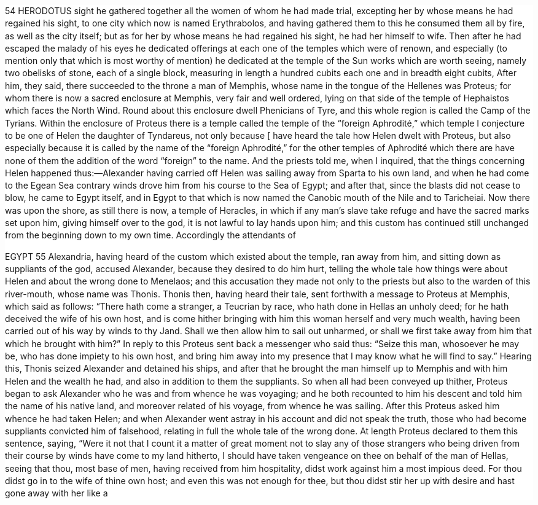 54 HERODOTUS sight he gathered together all the women of whom he had made trial, excepting her by whose means he had regained his sight, to one city which now is named Erythrabolos, and having gathered them to this he consumed them all by fire, as well as the city itself; but as for her by whose means he had regained his sight, he had her himself to wife. Then after he had escaped the malady of his eyes he dedicated offerings at each one of the temples which were of renown, and especially (to mention only that which is most worthy of mention) he dedicated at the temple of the Sun works which are worth seeing, namely two obelisks of stone, each of a single block, measuring in length a hundred cubits each one and in breadth eight cubits, After him, they said, there succeeded to the throne a man of Memphis, whose name in the tongue of the Hellenes was Proteus; for whom there is now a sacred enclosure at Memphis, very fair and well ordered, lying on that side of the temple of Hephaistos which faces the North Wind. Round about this enclosure dwell Phenicians of Tyre, and this whole region is called the Camp of the Tyrians. Within the enclosure of Proteus there is a temple called the temple of the “foreign Aphrodité,” which temple I conjecture to be one of Helen the daughter of Tyndareus, not only because [ have heard the tale how Helen dwelt with Proteus, but also especially because it is called by the name of the “foreign Aphrodité,” for the other temples of Aphrodité which there are have none of them the addition of the word “foreign” to the name. And the priests told me, when I inquired, that the things concerning Helen happened thus:—Alexander having carried off Helen was sailing away from Sparta to his own land, and when he had come to the Egean Sea contrary winds drove him from his course to the Sea of Egypt; and after that, since the blasts did not cease to blow, he came to Egypt itself, and in Egypt to that which is now named the Canobic mouth of the Nile and to Taricheiai. Now there was upon the shore, as still there is now, a temple of Heracles, in which if any man’s slave take refuge and have the sacred marks set upon him, giving himself over to the god, it is not lawful to lay hands upon him; and this custom has continued still unchanged from the beginning down to my own time. Accordingly the attendants of

EGYPT 55 Alexandria, having heard of the custom which existed about the temple, ran away from him, and sitting down as suppliants of the god, accused Alexander, because they desired to do him hurt, telling the whole tale how things were about Helen and about the wrong done to Menelaos; and this accusation they made not only to the priests but also to the warden of this river-mouth, whose name was Thonis. Thonis then, having heard their tale, sent forthwith a message to Proteus at Memphis, which said as follows: “There hath come a stranger, a Teucrian by race, who hath done in Hellas an unholy deed; for he hath deceived the wife of his own host, and is come hither bringing with him this woman herself and very much wealth, having been carried out of his way by winds to thy Jand. Shall we then allow him to sail out unharmed, or shall we first take away from him that which he brought with him?” In reply to this Proteus sent back a messenger who said thus: “Seize this man, whosoever he may be, who has done impiety to his own host, and bring him away into my presence that I may know what he will find to say.” Hearing this, Thonis seized Alexander and detained his ships, and after that he brought the man himself up to Memphis and with him Helen and the wealth he had, and also in addition to them the suppliants. So when all had been conveyed up thither, Proteus began to ask Alexander who he was and from whence he was voyaging; and he both recounted to him his descent and told him the name of his native land, and moreover related of his voyage, from whence he was sailing. After this Proteus asked him whence he had taken Helen; and when Alexander went astray in his account and did not speak the truth, those who had become suppliants convicted him of falsehood, relating in full the whole tale of the wrong done. At length Proteus declared to them this sentence, saying, “Were it not that I count it a matter of great moment not to slay any of those strangers who being driven from their course by winds have come to my land hitherto, I should have taken vengeance on thee on behalf of the man of Hellas, seeing that thou, most base of men, having received from him hospitality, didst work against him a most impious deed. For thou didst go in to the wife of thine own host; and even this was not enough for thee, but thou didst stir her up with desire and hast gone away with her like a
